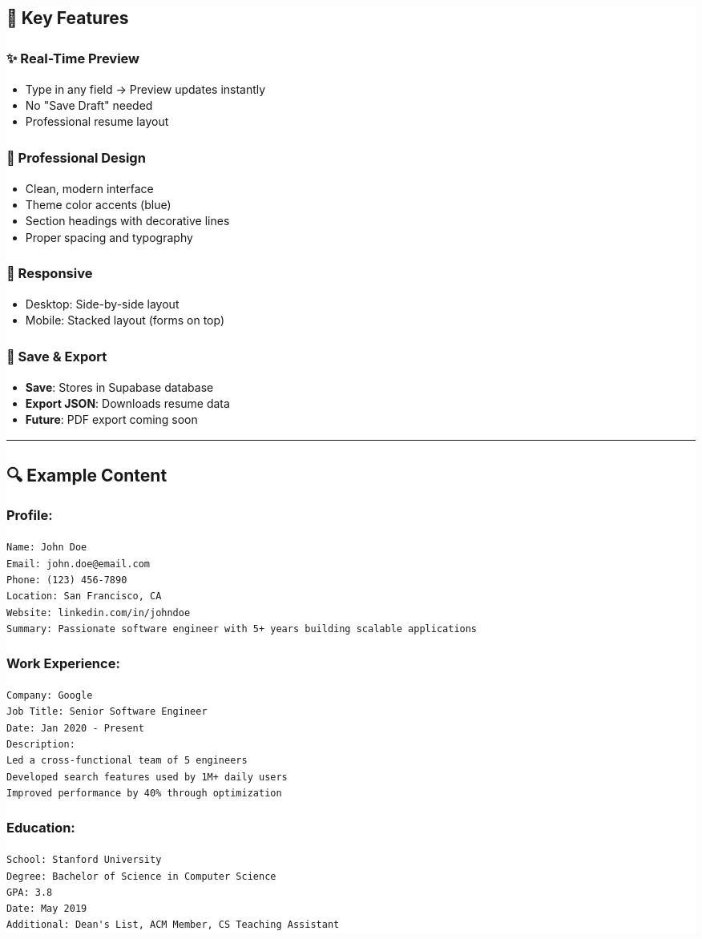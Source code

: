 ## 🎯 Key Features

### ✨ Real-Time Preview
- Type in any field → Preview updates instantly
- No "Save Draft" needed
- Professional resume layout

### 🎨 Professional Design
- Clean, modern interface
- Theme color accents (blue)
- Section headings with decorative lines
- Proper spacing and typography

### 📱 Responsive
- Desktop: Side-by-side layout
- Mobile: Stacked layout (forms on top)

### 💾 Save & Export
- **Save**: Stores in Supabase database
- **Export JSON**: Downloads resume data
- **Future**: PDF export coming soon

---

## 🔍 Example Content

### Profile:
```
Name: John Doe
Email: john.doe@email.com
Phone: (123) 456-7890
Location: San Francisco, CA
Website: linkedin.com/in/johndoe
Summary: Passionate software engineer with 5+ years building scalable applications
```

### Work Experience:
```
Company: Google
Job Title: Senior Software Engineer
Date: Jan 2020 - Present
Description:
Led a cross-functional team of 5 engineers
Developed search features used by 1M+ daily users
Improved performance by 40% through optimization
```

### Education:
```
School: Stanford University
Degree: Bachelor of Science in Computer Science
GPA: 3.8
Date: May 2019
Additional: Dean's List, ACM Member, CS Teaching Assistant
```
